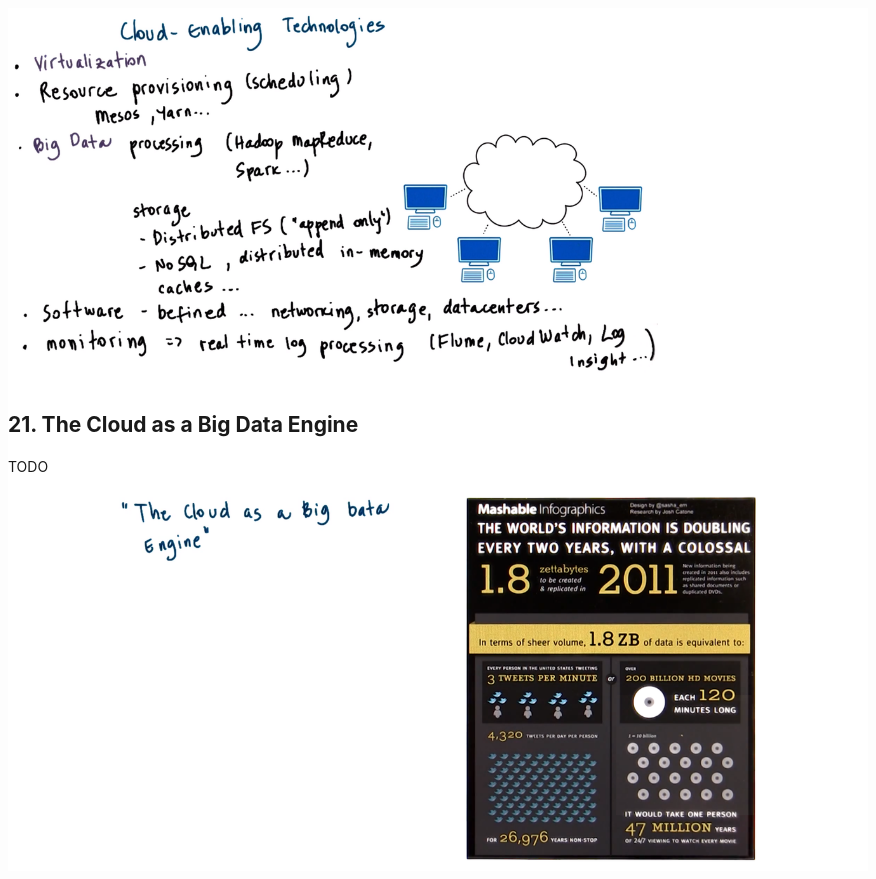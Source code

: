 <img src="./assets/P04L04-018.png" width="650">
</center>

## 21. The Cloud as a Big Data Engine

TODO

<center>
<img src="./assets/P04L04-019.png" width="650">
</center>
